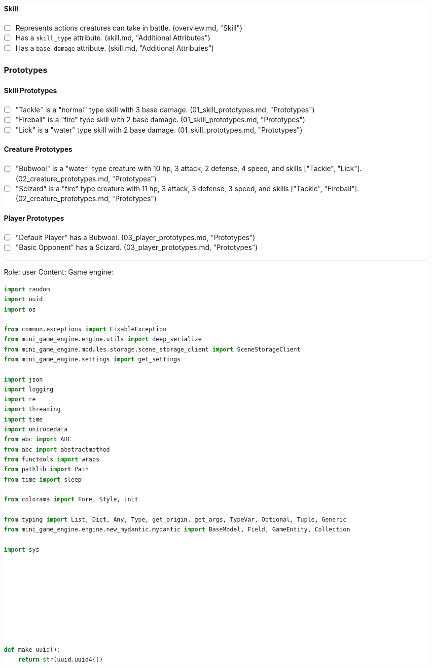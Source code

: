 #### Skill
- [ ] Represents actions creatures can take in battle. (overview.md, "Skill")
- [ ] Has a `skill_type` attribute. (skill.md, "Additional Attributes")
- [ ] Has a `base_damage` attribute. (skill.md, "Additional Attributes")

### Prototypes

#### Skill Prototypes
- [ ] "Tackle" is a "normal" type skill with 3 base damage. (01_skill_prototypes.md, "Prototypes")
- [ ] "Fireball" is a "fire" type skill with 2 base damage. (01_skill_prototypes.md, "Prototypes")
- [ ] "Lick" is a "water" type skill with 2 base damage. (01_skill_prototypes.md, "Prototypes")

#### Creature Prototypes
- [ ] "Bubwool" is a "water" type creature with 10 hp, 3 attack, 2 defense, 4 speed, and skills ["Tackle", "Lick"]. (02_creature_prototypes.md, "Prototypes")
- [ ] "Scizard" is a "fire" type creature with 11 hp, 3 attack, 3 defense, 3 speed, and skills ["Tackle", "Fireball"]. (02_creature_prototypes.md, "Prototypes")

#### Player Prototypes
- [ ] "Default Player" has a Bubwool. (03_player_prototypes.md, "Prototypes")
- [ ] "Basic Opponent" has a Scizard. (03_player_prototypes.md, "Prototypes")
__________________
Role: user
Content: Game engine:
```python engine/lib.py
import random
import uuid
import os

from common.exceptions import FixableException
from mini_game_engine.engine.utils import deep_serialize
from mini_game_engine.modules.storage.scene_storage_client import SceneStorageClient
from mini_game_engine.settings import get_settings

import json
import logging
import re
import threading
import time
import unicodedata
from abc import ABC
from abc import abstractmethod
from functools import wraps
from pathlib import Path
from time import sleep

from colorama import Fore, Style, init

from typing import List, Dict, Any, Type, get_origin, get_args, TypeVar, Optional, Tuple, Generic
from mini_game_engine.engine.new_mydantic.mydantic import BaseModel, Field, GameEntity, Collection

import sys









def make_uuid():
    return str(uuid.uuid4())
```